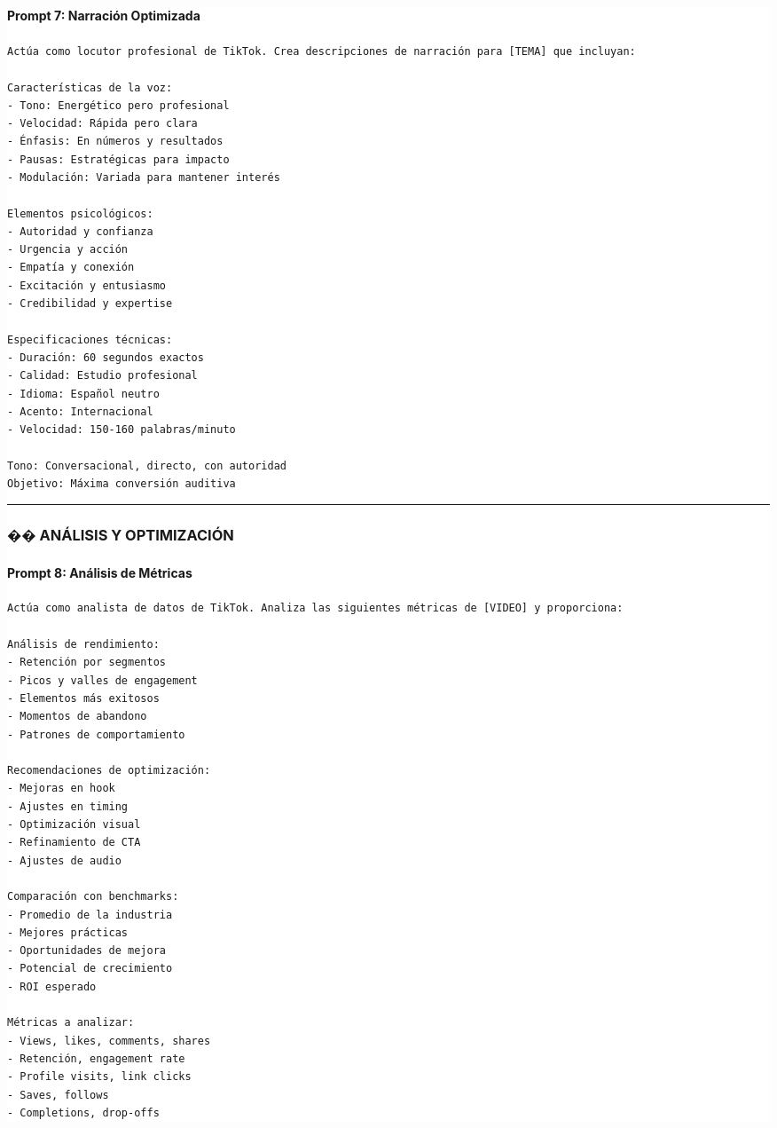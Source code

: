 #### **Prompt 7: Narración Optimizada**
```
Actúa como locutor profesional de TikTok. Crea descripciones de narración para [TEMA] que incluyan:

Características de la voz:
- Tono: Energético pero profesional
- Velocidad: Rápida pero clara
- Énfasis: En números y resultados
- Pausas: Estratégicas para impacto
- Modulación: Variada para mantener interés

Elementos psicológicos:
- Autoridad y confianza
- Urgencia y acción
- Empatía y conexión
- Excitación y entusiasmo
- Credibilidad y expertise

Especificaciones técnicas:
- Duración: 60 segundos exactos
- Calidad: Estudio profesional
- Idioma: Español neutro
- Acento: Internacional
- Velocidad: 150-160 palabras/minuto

Tono: Conversacional, directo, con autoridad
Objetivo: Máxima conversión auditiva
```

---

### �� ANÁLISIS Y OPTIMIZACIÓN

#### **Prompt 8: Análisis de Métricas**
```
Actúa como analista de datos de TikTok. Analiza las siguientes métricas de [VIDEO] y proporciona:

Análisis de rendimiento:
- Retención por segmentos
- Picos y valles de engagement
- Elementos más exitosos
- Momentos de abandono
- Patrones de comportamiento

Recomendaciones de optimización:
- Mejoras en hook
- Ajustes en timing
- Optimización visual
- Refinamiento de CTA
- Ajustes de audio

Comparación con benchmarks:
- Promedio de la industria
- Mejores prácticas
- Oportunidades de mejora
- Potencial de crecimiento
- ROI esperado

Métricas a analizar:
- Views, likes, comments, shares
- Retención, engagement rate
- Profile visits, link clicks
- Saves, follows
- Completions, drop-offs
```